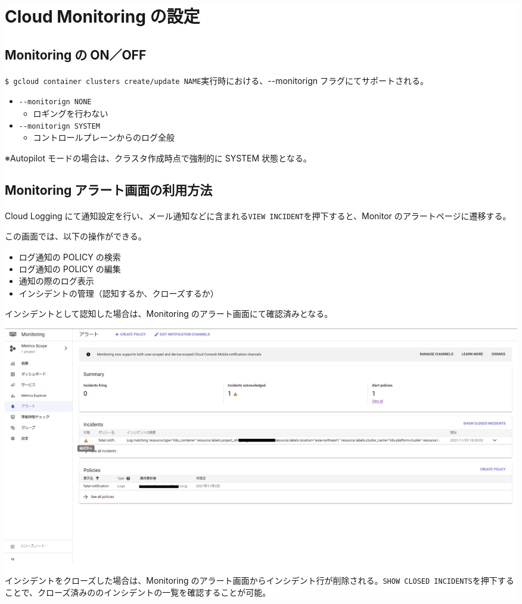 # Cloud Monitoring の設定

## Monitoring の ON／OFF

`$ gcloud container clusters create/update NAME`実行時における、--monitorign フラグにてサポートされる。

- `--monitorign NONE`
  - ロギングを行わない
- `--monitorign SYSTEM`
  - コントロールプレーンからのログ全般

※Autopilot モードの場合は、クラスタ作成時点で強制的に SYSTEM 状態となる。

## Monitoring アラート画面の利用方法

Cloud Logging にて通知設定を行い、メール通知などに含まれる`VIEW INCIDENT`を押下すると、Monitor のアラートページに遷移する。

この画面では、以下の操作ができる。

- ログ通知の POLICY の検索
- ログ通知の POLICY の編集
- 通知の際のログ表示
- インシデントの管理（認知するか、クローズするか）

インシデントとして認知した場合は、Monitoring のアラート画面にて確認済みとなる。

![monitor_incident_monitor_incident_acknowlegde](/images/gcp-gke-loggin/monitor_incident_acknowlegde.png)

インシデントをクローズした場合は、Monitoring のアラート画面からインシデント行が削除される。`SHOW CLOSED INCIDENTS`を押下することで、クローズ済みののインシデントの一覧を確認することが可能。
